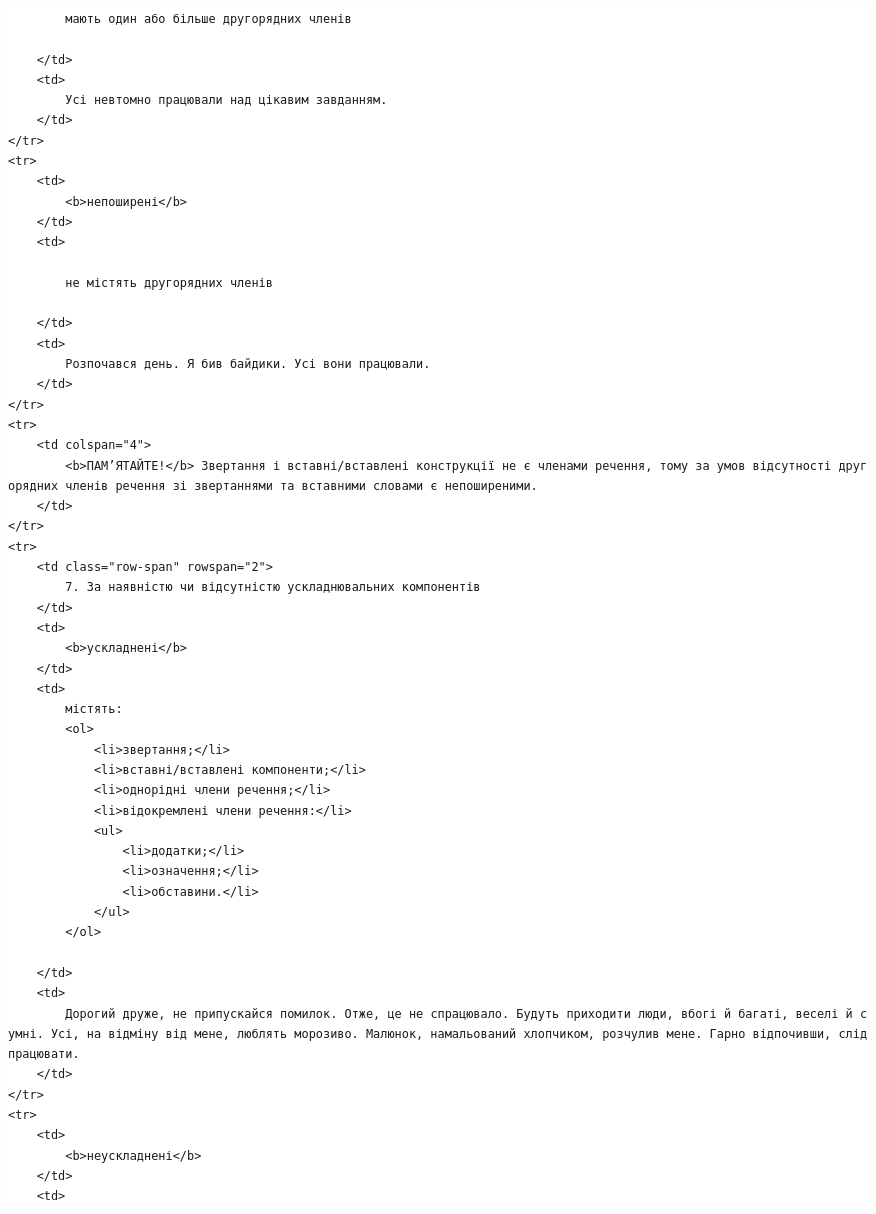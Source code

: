 			мають один або більше другорядних членів

		</td>
		<td>
			Усі невтомно працювали над цікавим завданням.
		</td>	
	</tr>
	<tr>
		<td>
			<b>непоширені</b>	
		</td>
		<td>
			
			не містять другорядних членів

		</td>
		<td>
			Розпочався день. Я бив байдики. Усі вони працювали.
		</td>	
	</tr>
	<tr>
		<td colspan="4">
			<b>ПАМ’ЯТАЙТЕ!</b> Звертання і вставні/вставлені конструкції не є членами речення, тому за умов відсутності другорядних членів речення зі звертаннями та вставними словами є непоширеними.
		</td>	
	</tr>
	<tr>
		<td class="row-span" rowspan="2">
			7. За наявністю чи відсутністю ускладнювальних компонентів
		</td>
		<td>
			<b>ускладнені</b>	
		</td>
		<td>
			містять:
			<ol>
				<li>звертання;</li>
				<li>вставні/вставлені компоненти;</li>
				<li>однорідні члени речення;</li>
				<li>відокремлені члени речення:</li>
				<ul>
					<li>додатки;</li>
					<li>означення;</li>
					<li>обставини.</li>
				</ul>	
			</ol>	

		</td>
		<td>
			Дорогий друже, не припускайся помилок. Отже, це не спрацювало. Будуть приходити люди, вбогі й багаті, веселі й сумні. Усі, на відміну від мене, люблять морозиво. Малюнок, намальований хлопчиком, розчулив мене. Гарно відпочивши, слід працювати.
		</td>	
	</tr>
	<tr>
		<td>
			<b>неускладнені</b>	
		</td>
		<td>
			
